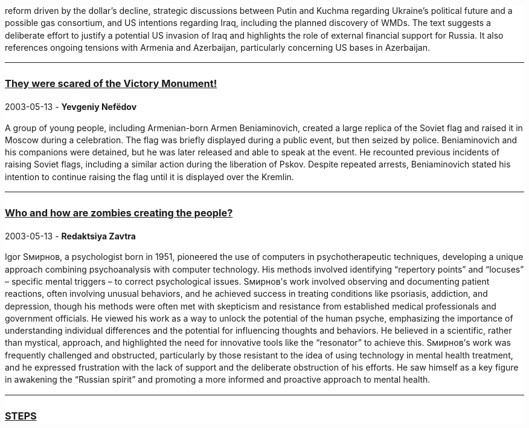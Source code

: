 reform driven by the dollar’s decline, strategic discussions between
Putin and Kuchma regarding Ukraine’s political future and a possible gas
consortium, and US intentions regarding Iraq, including the planned
discovery of WMDs. The text suggests a deliberate effort to justify a
potential US invasion of Iraq and highlights the role of external
financial support for Russia. It also references ongoing tensions with
Armenia and Azerbaijan, particularly concerning US bases in Azerbaijan.
</p>
<hr />
<a href='https://zavtra.ru/blogs/2003-05-1313'>
<h3>
They were scared of the Victory Monument!
</h3>
</a>
<p>
2003-05-13 - <b> Yevgeniy Nefëdov </b>
</p>
<p>
A group of young people, including Armenian-born Armen Beniaminovich,
created a large replica of the Soviet flag and raised it in Moscow
during a celebration. The flag was briefly displayed during a public
event, but then seized by police. Beniaminovich and his companions were
detained, but he was later released and able to speak at the event. He
recounted previous incidents of raising Soviet flags, including a
similar action during the liberation of Pskov. Despite repeated arrests,
Beniaminovich stated his intention to continue raising the flag until it
is displayed over the Kremlin.
</p>
<hr />
<a href='https://zavtra.ru/blogs/2003-05-1371'>
<h3>
Who and how are zombies creating the people?
</h3>
</a>
<p>
2003-05-13 - <b> Redaktsiya Zavtra </b>
</p>
<p>
Igor Sмирнов, a psychologist born in 1951, pioneered the use of
computers in psychotherapeutic techniques, developing a unique approach
combining psychoanalysis with computer technology. His methods involved
identifying “repertory points” and “locuses” – specific mental triggers
– to correct psychological issues. Sмирнов’s work involved observing and
documenting patient reactions, often involving unusual behaviors, and he
achieved success in treating conditions like psoriasis, addiction, and
depression, though his methods were often met with skepticism and
resistance from established medical professionals and government
officials. He viewed his work as a way to unlock the potential of the
human psyche, emphasizing the importance of understanding individual
differences and the potential for influencing thoughts and behaviors. He
believed in a scientific, rather than mystical, approach, and
highlighted the need for innovative tools like the “resonator” to
achieve this. Sмирнов’s work was frequently challenged and obstructed,
particularly by those resistant to the idea of using technology in
mental health treatment, and he expressed frustration with the lack of
support and the deliberate obstruction of his efforts. He saw himself as
a key figure in awakening the “Russian spirit” and promoting a more
informed and proactive approach to mental health.
</p>
<hr />
<a href='https://zavtra.ru/blogs/2003-05-1382'>
<h3>
STEPS
</h3>
